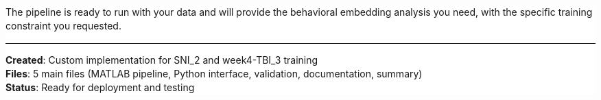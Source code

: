 The pipeline is ready to run with your data and will provide the behavioral embedding analysis you need, with the specific training constraint you requested.

---

**Created**: Custom implementation for SNI_2 and week4-TBI_3 training  
**Files**: 5 main files (MATLAB pipeline, Python interface, validation, documentation, summary)  
**Status**: Ready for deployment and testing







